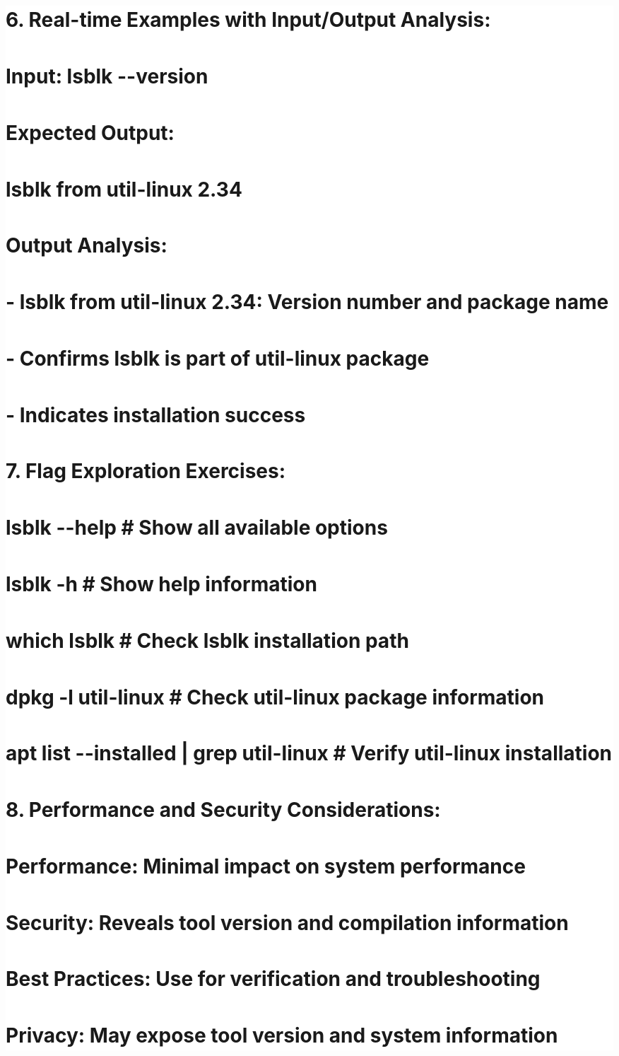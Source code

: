 # 6. Real-time Examples with Input/Output Analysis:
# Input: lsblk --version
# Expected Output:
# lsblk from util-linux 2.34
# 
# Output Analysis:
# - lsblk from util-linux 2.34: Version number and package name
# - Confirms lsblk is part of util-linux package
# - Indicates installation success

# 7. Flag Exploration Exercises:
# lsblk --help          # Show all available options
# lsblk -h              # Show help information
# which lsblk           # Check lsblk installation path
# dpkg -l util-linux    # Check util-linux package information
# apt list --installed | grep util-linux  # Verify util-linux installation

# 8. Performance and Security Considerations:
# Performance: Minimal impact on system performance
# Security: Reveals tool version and compilation information
# Best Practices: Use for verification and troubleshooting
# Privacy: May expose tool version and system information
